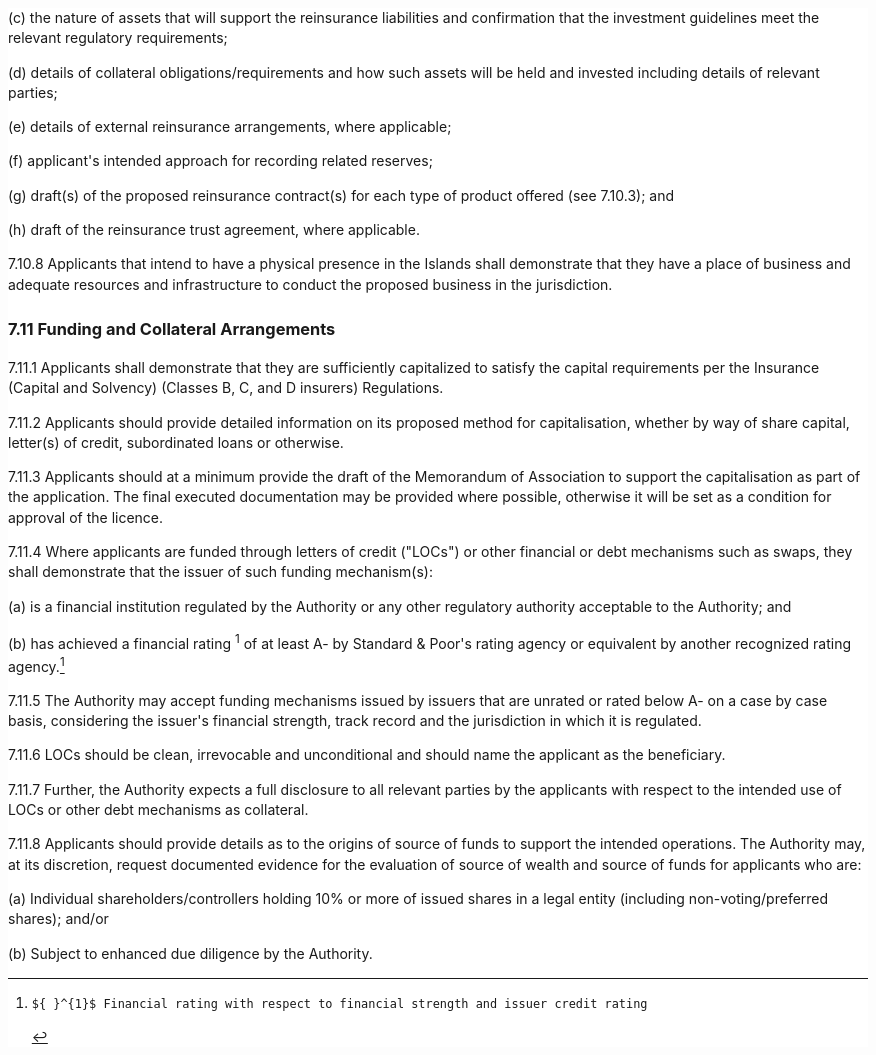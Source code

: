 (c) the nature of assets that will support the reinsurance liabilities and confirmation that the investment guidelines meet the relevant regulatory requirements;

(d) details of collateral obligations/requirements and how such assets will be held and invested including details of relevant parties;

(e) details of external reinsurance arrangements, where applicable;

(f) applicant's intended approach for recording related reserves;

(g) draft(s) of the proposed reinsurance contract(s) for each type of product offered (see 7.10.3); and

(h) draft of the reinsurance trust agreement, where applicable.

7.10.8 Applicants that intend to have a physical presence in the Islands shall demonstrate that they have a place of business and adequate resources and infrastructure to conduct the proposed business in the jurisdiction.

### 7.11 Funding and Collateral Arrangements

7.11.1 Applicants shall demonstrate that they are sufficiently capitalized to satisfy the capital requirements per the Insurance (Capital and Solvency) (Classes B, C, and D insurers) Regulations.

7.11.2 Applicants should provide detailed information on its proposed method for capitalisation, whether by way of share capital, letter(s) of credit, subordinated loans or otherwise.

7.11.3 Applicants should at a minimum provide the draft of the Memorandum of Association to support the capitalisation as part of the application. The final executed documentation may be provided where possible, otherwise it will be set as a condition for approval of the licence.

7.11.4 Where applicants are funded through letters of credit ("LOCs") or other financial or debt mechanisms such as swaps, they shall demonstrate that the issuer of such funding mechanism(s):

(a) is a financial institution regulated by the Authority or any other regulatory authority acceptable to the Authority; and

(b) has achieved a financial rating ${ }^{1}$ of at least A- by Standard \& Poor's rating agency or equivalent by another recognized rating agency.[^0]

7.11.5 The Authority may accept funding mechanisms issued by issuers that are unrated or rated below A- on a case by case basis, considering the issuer's financial strength, track record and the jurisdiction in which it is regulated.

7.11.6 LOCs should be clean, irrevocable and unconditional and should name the applicant as the beneficiary.

7.11.7 Further, the Authority expects a full disclosure to all relevant parties by the applicants with respect to the intended use of LOCs or other debt mechanisms as collateral.

7.11.8 Applicants should provide details as to the origins of source of funds to support the intended operations. The Authority may, at its discretion, request documented evidence for the evaluation of source of wealth and source of funds for applicants who are:

(a) Individual shareholders/controllers holding $10 \%$ or more of issued shares in a legal entity (including non-voting/preferred shares); and/or

(b) Subject to enhanced due diligence by the Authority.


[^0]:    ${ }^{1}$ Financial rating with respect to financial strength and issuer credit rating